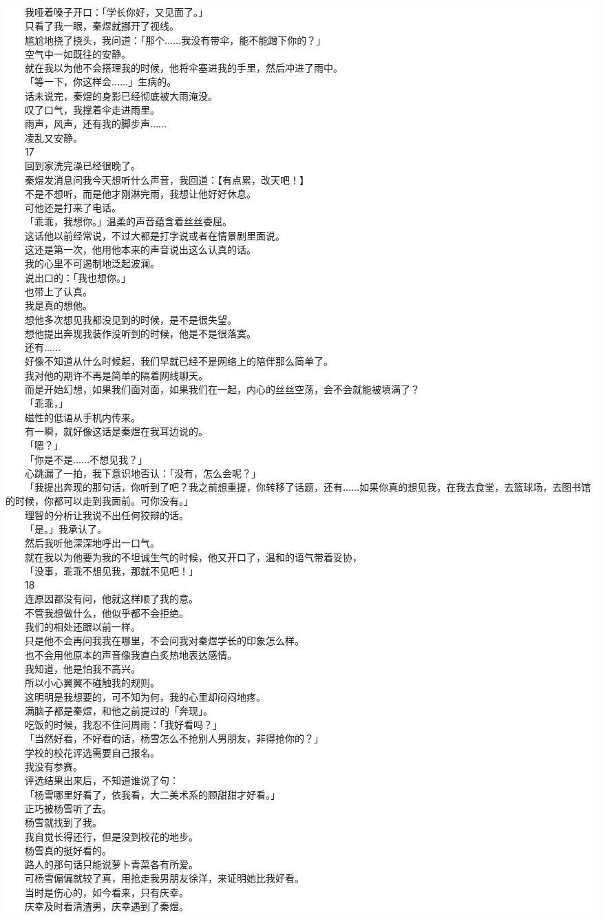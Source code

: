 &emsp;&emsp;我哑着嗓子开口：「学长你好，又见面了。」  
&emsp;&emsp;只看了我一眼，秦煜就挪开了视线。  
&emsp;&emsp;尴尬地挠了挠头，我问道：「那个……我没有带伞，能不能蹭下你的？」  
&emsp;&emsp;空气中一如既往的安静。  
&emsp;&emsp;就在我以为他不会搭理我的时候，他将伞塞进我的手里，然后冲进了雨中。  
&emsp;&emsp;「等一下，你这样会……」生病的。  
&emsp;&emsp;话未说完，秦煜的身影已经彻底被大雨淹没。  
&emsp;&emsp;叹了口气，我撑着伞走进雨里。  
&emsp;&emsp;雨声，风声，还有我的脚步声……  
&emsp;&emsp;凌乱又安静。  
&emsp;&emsp;17  
&emsp;&emsp;回到家洗完澡已经很晚了。  
&emsp;&emsp;秦煜发消息问我今天想听什么声音，我回道：【有点累，改天吧！】  
&emsp;&emsp;不是不想听，而是他才刚淋完雨，我想让他好好休息。  
&emsp;&emsp;可他还是打来了电话。  
&emsp;&emsp;「乖乖，我想你。」温柔的声音蕴含着丝丝委屈。  
&emsp;&emsp;这话他以前经常说，不过大都是打字说或者在情景剧里面说。  
&emsp;&emsp;这还是第一次，他用他本来的声音说出这么认真的话。  
&emsp;&emsp;我的心里不可遏制地泛起波澜。  
&emsp;&emsp;说出口的：「我也想你。」  
&emsp;&emsp;也带上了认真。  
&emsp;&emsp;我是真的想他。  
&emsp;&emsp;想他多次想见我都没见到的时候，是不是很失望。  
&emsp;&emsp;想他提出奔现我装作没听到的时候，他是不是很落寞。  
&emsp;&emsp;还有……  
&emsp;&emsp;好像不知道从什么时候起，我们早就已经不是网络上的陪伴那么简单了。  
&emsp;&emsp;我对他的期许不再是简单的隔着网线聊天。  
&emsp;&emsp;而是开始幻想，如果我们面对面，如果我们在一起，内心的丝丝空荡，会不会就能被填满了？  
&emsp;&emsp;「乖乖，」  
&emsp;&emsp;磁性的低语从手机内传来。  
&emsp;&emsp;有一瞬，就好像这话是秦煜在我耳边说的。  
&emsp;&emsp;「嗯？」  
&emsp;&emsp;「你是不是……不想见我？」  
&emsp;&emsp;心跳漏了一拍，我下意识地否认：「没有，怎么会呢？」  
&emsp;&emsp;「我提出奔现的那句话，你听到了吧？我之前想重提，你转移了话题，还有……如果你真的想见我，在我去食堂，去篮球场，去图书馆的时候，你都可以走到我面前。可你没有。」  
&emsp;&emsp;理智的分析让我说不出任何狡辩的话。  
&emsp;&emsp;「是。」我承认了。  
&emsp;&emsp;然后我听他深深地呼出一口气。  
&emsp;&emsp;就在我以为他要为我的不坦诚生气的时候，他又开口了，温和的语气带着妥协，  
&emsp;&emsp;「没事，乖乖不想见我，那就不见吧！」  
&emsp;&emsp;18  
&emsp;&emsp;连原因都没有问，他就这样顺了我的意。  
&emsp;&emsp;不管我想做什么，他似乎都不会拒绝。  
&emsp;&emsp;我们的相处还跟以前一样。  
&emsp;&emsp;只是他不会再问我我在哪里，不会问我对秦煜学长的印象怎么样。  
&emsp;&emsp;也不会用他原本的声音像我直白炙热地表达感情。  
&emsp;&emsp;我知道，他是怕我不高兴。  
&emsp;&emsp;所以小心翼翼不碰触我的规则。  
&emsp;&emsp;这明明是我想要的，可不知为何，我的心里却闷闷地疼。  
&emsp;&emsp;满脑子都是秦煜，和他之前提过的「奔现」。  
&emsp;&emsp;吃饭的时候，我忍不住问周雨：「我好看吗？」  
&emsp;&emsp;「当然好看，不好看的话，杨雪怎么不抢别人男朋友，非得抢你的？」  
&emsp;&emsp;学校的校花评选需要自己报名。  
&emsp;&emsp;我没有参赛。  
&emsp;&emsp;评选结果出来后，不知道谁说了句：  
&emsp;&emsp;「杨雪哪里好看了，依我看，大二美术系的顾甜甜才好看。」  
&emsp;&emsp;正巧被杨雪听了去。  
&emsp;&emsp;杨雪就找到了我。  
&emsp;&emsp;我自觉长得还行，但是没到校花的地步。  
&emsp;&emsp;杨雪真的挺好看的。  
&emsp;&emsp;路人的那句话只能说萝卜青菜各有所爱。  
&emsp;&emsp;可杨雪偏偏就较了真，用抢走我男朋友徐洋，来证明她比我好看。  
&emsp;&emsp;当时是伤心的，如今看来，只有庆幸。  
&emsp;&emsp;庆幸及时看清渣男，庆幸遇到了秦煜。  